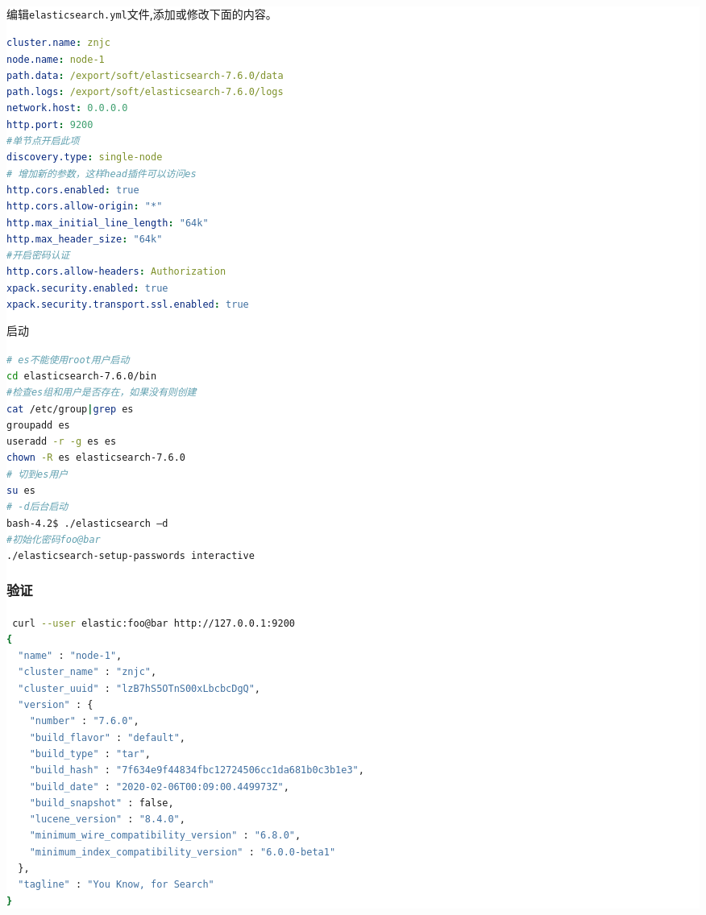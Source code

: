编辑`elasticsearch.yml`文件,添加或修改下面的内容。

```yml
cluster.name: znjc
node.name: node-1
path.data: /export/soft/elasticsearch-7.6.0/data
path.logs: /export/soft/elasticsearch-7.6.0/logs
network.host: 0.0.0.0
http.port: 9200
#单节点开启此项
discovery.type: single-node
# 增加新的参数，这样head插件可以访问es
http.cors.enabled: true
http.cors.allow-origin: "*"
http.max_initial_line_length: "64k"
http.max_header_size: "64k"
#开启密码认证
http.cors.allow-headers: Authorization
xpack.security.enabled: true
xpack.security.transport.ssl.enabled: true
```

启动

```sh
# es不能使用root用户启动
cd elasticsearch-7.6.0/bin
#检查es组和用户是否存在，如果没有则创建
cat /etc/group|grep es
groupadd es
useradd -r -g es es
chown -R es elasticsearch-7.6.0
# 切到es用户
su es
# -d后台启动
bash-4.2$ ./elasticsearch –d
#初始化密码foo@bar
./elasticsearch-setup-passwords interactive
```



### 验证

```sh
 curl --user elastic:foo@bar http://127.0.0.1:9200
{
  "name" : "node-1",
  "cluster_name" : "znjc",
  "cluster_uuid" : "lzB7hS5OTnS00xLbcbcDgQ",
  "version" : {
    "number" : "7.6.0",
    "build_flavor" : "default",
    "build_type" : "tar",
    "build_hash" : "7f634e9f44834fbc12724506cc1da681b0c3b1e3",
    "build_date" : "2020-02-06T00:09:00.449973Z",
    "build_snapshot" : false,
    "lucene_version" : "8.4.0",
    "minimum_wire_compatibility_version" : "6.8.0",
    "minimum_index_compatibility_version" : "6.0.0-beta1"
  },
  "tagline" : "You Know, for Search"
}
```
